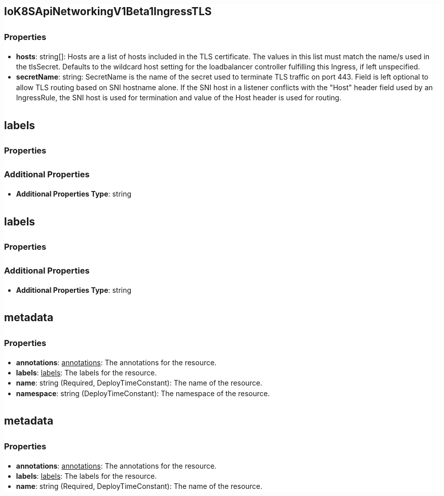 ## IoK8SApiNetworkingV1Beta1IngressTLS
### Properties
* **hosts**: string[]: Hosts are a list of hosts included in the TLS certificate. The values in this list must match the name/s used in the tlsSecret. Defaults to the wildcard host setting for the loadbalancer controller fulfilling this Ingress, if left unspecified.
* **secretName**: string: SecretName is the name of the secret used to terminate TLS traffic on port 443. Field is left optional to allow TLS routing based on SNI hostname alone. If the SNI host in a listener conflicts with the "Host" header field used by an IngressRule, the SNI host is used for termination and value of the Host header is used for routing.

## labels
### Properties
### Additional Properties
* **Additional Properties Type**: string

## labels
### Properties
### Additional Properties
* **Additional Properties Type**: string

## metadata
### Properties
* **annotations**: [annotations](#annotations): The annotations for the resource.
* **labels**: [labels](#labels): The labels for the resource.
* **name**: string (Required, DeployTimeConstant): The name of the resource.
* **namespace**: string (DeployTimeConstant): The namespace of the resource.

## metadata
### Properties
* **annotations**: [annotations](#annotations): The annotations for the resource.
* **labels**: [labels](#labels): The labels for the resource.
* **name**: string (Required, DeployTimeConstant): The name of the resource.


